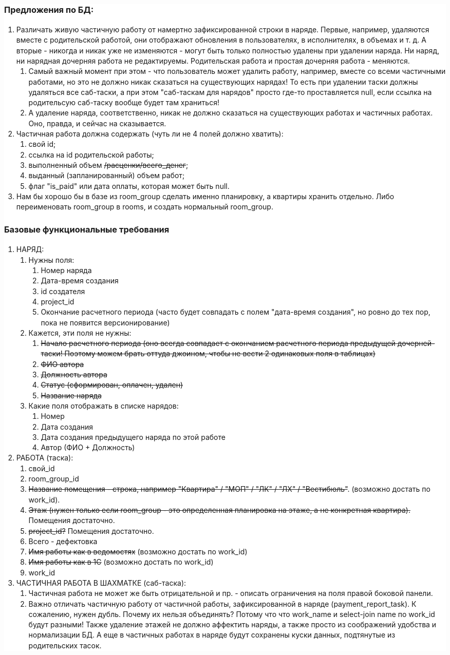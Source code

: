 ### Предложения по БД:
1. Различать живую частичную работу от намертно зафиксированной строки в наряде. Первые, например, удаляются вместе с родительской работой, они отображают обновления в пользователях, в исполнителях, в объемах и т. д. А вторые - никогда и никак уже не изменяются - могут быть только полностью удалены при удалении наряда. Ни наряд, ни нарядная дочерняя работа не редактируемы. Родительская работа и простая дочерняя работа - меняются.
    1. Самый важный момент при этом - что пользователь может удалить работу, например, вместе со всеми частичными работами, но это не должно никак сказаться на существующих нарядах! То есть при удалении таски должны удаляться все саб-таски, а при этом "саб-таскам для нарядов" просто где-то проставляется null, если ссылка на родительсую саб-таску вообще будет там храниться!
    2. А удаление наряда, соответственно, никак не должно сказаться на существующих работах и частичных работах. Оно, правда, и сейчас на сказывается.
2. Частичная работа должна содержать (чуть ли не 4 полей должно хватить):
    1. свой id;
    2. ссылка на id родительской работы;
    3. выполненный объем ~~/расценки/всего_денег~~;
    4. выданный (запланированный) объем работ;
    4. флаг "is_paid" или дата оплаты, которая может быть null.
3. Нам бы хорошо бы в базе из room_group сделать именно планировку, а квартиры хранить отдельно. Либо переименовать room_group в rooms, и создать нормальный room_group.

### Базовые функциональные требования

1. НАРЯД:
    1. Нужны поля:
        1. Номер наряда
        2. Дата-время создания
        3. id создателя
        4. project_id
        5. Окончание расчетного периода (часто будет совпадать с полем "дата-время создания", но ровно до тех пор, пока не появится версионирование)
    2. Кажется, эти поля не нужны:
        1. ~~Начало расчетного периода (оно всегда совпадает с окончанием расчетного периода предыдущей дочерней-таски! Поэтому можем брать оттуда джоином, чтобы не вести 2 одинаковых поля в таблицах)~~
        3. ~~ФИО автора~~
        4. ~~Должность автора~~
        5. ~~Статус (сформирован, оплачен, удален)~~
        6. ~~Название наряда~~
    3. Какие поля отображать в списке нарядов:
        1. Номер
        2. Дата создания
        3. Дата создания предыдущего наряда по этой работе
        4. Автор (ФИО + Должность)
2. РАБОТА (таска):
    1. свой_id
    2. room_group_id
    3. ~~Название помещения - строка, например "Квартира" / "МОП" / "ЛК" / "ЛХ" / "Вестибюль"~~. (возможно достать по work_id).
    4. ~~Этаж (нужен только если room_group - это определенная планировка на этаже, а не конкретная квартира).~~ Помещения достаточно.
    5. ~~project_id?~~ Помещения достаточно.
    6. Всего - дефектовка
    7. ~~Имя работы как в ведомостях~~ (возможно достать по work_id)
    8. ~~Имя работы как в 1С~~ (возможно достать по work_id)
    9. work_id
2. ЧАСТИЧНАЯ РАБОТА В ШАХМАТКЕ (саб-таска):
    1. Частичная работа не может же быть отрицательной и пр. - описать ограничения на поля правой боковой панели.
    2. Важно отличать частичную работу от частичной работы, зафиксированной в наряде (payment_report_task). К сожалению, нужен дубль. Почему их нельзя объединять? Потому что что work_name и select-join name по work_id будут разными! Также удаление этажей не должно аффектить наряды, а также просто из соображений удобства и нормализации БД. А еще в частичных работах в наряде будут сохранены куски данных, подтянутые из родительских тасок.